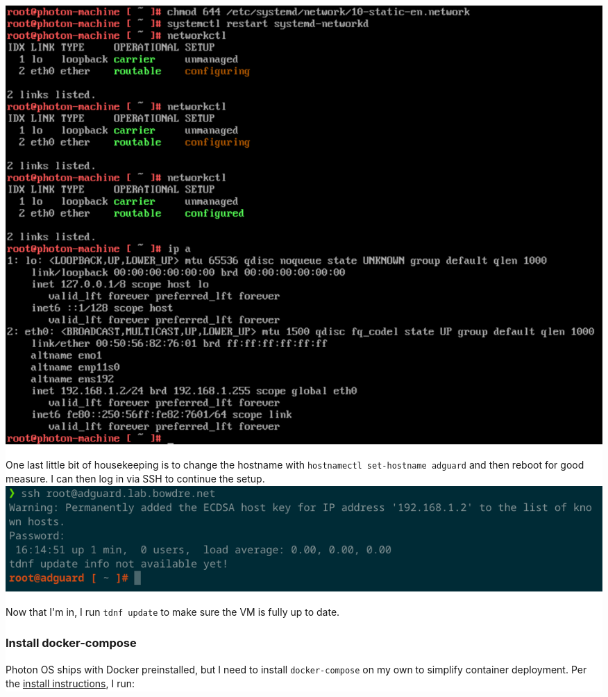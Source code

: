 ![Verifying networking](qOw7Ysj3O.png)

One last little bit of housekeeping is to change the hostname with `hostnamectl set-hostname adguard` and then reboot for good measure. I can then log in via SSH to continue the setup.
![SSH login](NOyfgjjUy.png)

Now that I'm in, I run `tdnf update` to make sure the VM is fully up to date.

### Install docker-compose
Photon OS ships with Docker preinstalled, but I need to install `docker-compose` on my own to simplify container deployment. Per the [install instructions](https://docs.docker.com/compose/install/#install-compose), I run:
